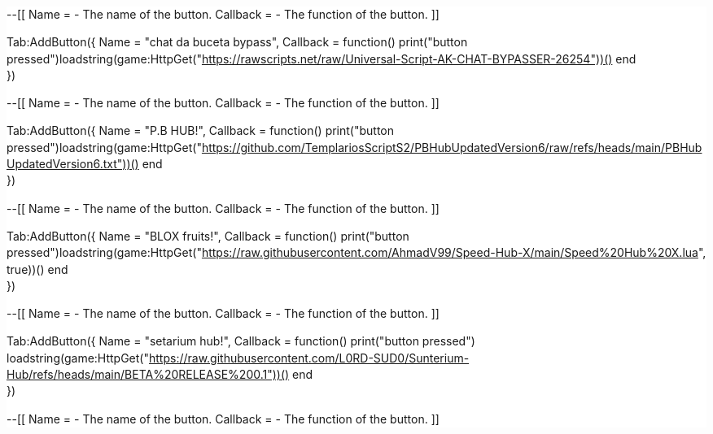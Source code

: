 --[[
Name = <string> - The name of the button.
Callback = <function> - The function of the button.
]]

Tab:AddButton({
	Name = "chat da buceta bypass",
	Callback = function()
      		print("button pressed")loadstring(game:HttpGet("https://rawscripts.net/raw/Universal-Script-AK-CHAT-BYPASSER-26254"))()
  	end    
})

--[[
Name = <string> - The name of the button.
Callback = <function> - The function of the button.
]]


Tab:AddButton({
	Name = "P.B HUB!",
	Callback = function()
      		print("button pressed")loadstring(game:HttpGet("https://github.com/TemplariosScriptS2/PBHubUpdatedVersion6/raw/refs/heads/main/PBHubUpdatedVersion6.txt"))()
  	end    
})

--[[
Name = <string> - The name of the button.
Callback = <function> - The function of the button.
]]

Tab:AddButton({
	Name = "BLOX fruits!",
	Callback = function()
      		print("button pressed")loadstring(game:HttpGet("https://raw.githubusercontent.com/AhmadV99/Speed-Hub-X/main/Speed%20Hub%20X.lua", true))()
  	end    
})

--[[
Name = <string> - The name of the button.
Callback = <function> - The function of the button.
]]

Tab:AddButton({
	Name = "setarium hub!",
	Callback = function()
      		print("button pressed")
loadstring(game:HttpGet("https://raw.githubusercontent.com/L0RD-SUD0/Sunterium-Hub/refs/heads/main/BETA%20RELEASE%200.1"))()
  	end    
})

--[[
Name = <string> - The name of the button.
Callback = <function> - The function of the button.
]]
